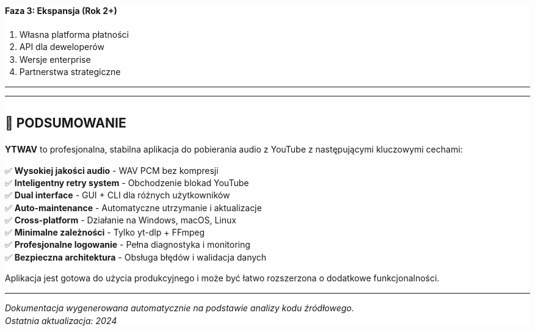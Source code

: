 #### **Faza 3: Ekspansja (Rok 2+)**
1. Własna platforma płatności
2. API dla deweloperów
3. Wersje enterprise
4. Partnerstwa strategiczne

---

---

## 📝 PODSUMOWANIE

**YTWAV** to profesjonalna, stabilna aplikacja do pobierania audio z YouTube z następującymi kluczowymi cechami:

✅ **Wysokiej jakości audio** - WAV PCM bez kompresji  
✅ **Inteligentny retry system** - Obchodzenie blokad YouTube  
✅ **Dual interface** - GUI + CLI dla różnych użytkowników  
✅ **Auto-maintenance** - Automatyczne utrzymanie i aktualizacje  
✅ **Cross-platform** - Działanie na Windows, macOS, Linux  
✅ **Minimalne zależności** - Tylko yt-dlp + FFmpeg  
✅ **Profesjonalne logowanie** - Pełna diagnostyka i monitoring  
✅ **Bezpieczna architektura** - Obsługa błędów i walidacja danych  

Aplikacja jest gotowa do użycia produkcyjnego i może być łatwo rozszerzona o dodatkowe funkcjonalności.

---

*Dokumentacja wygenerowana automatycznie na podstawie analizy kodu źródłowego.*  
*Ostatnia aktualizacja: 2024*